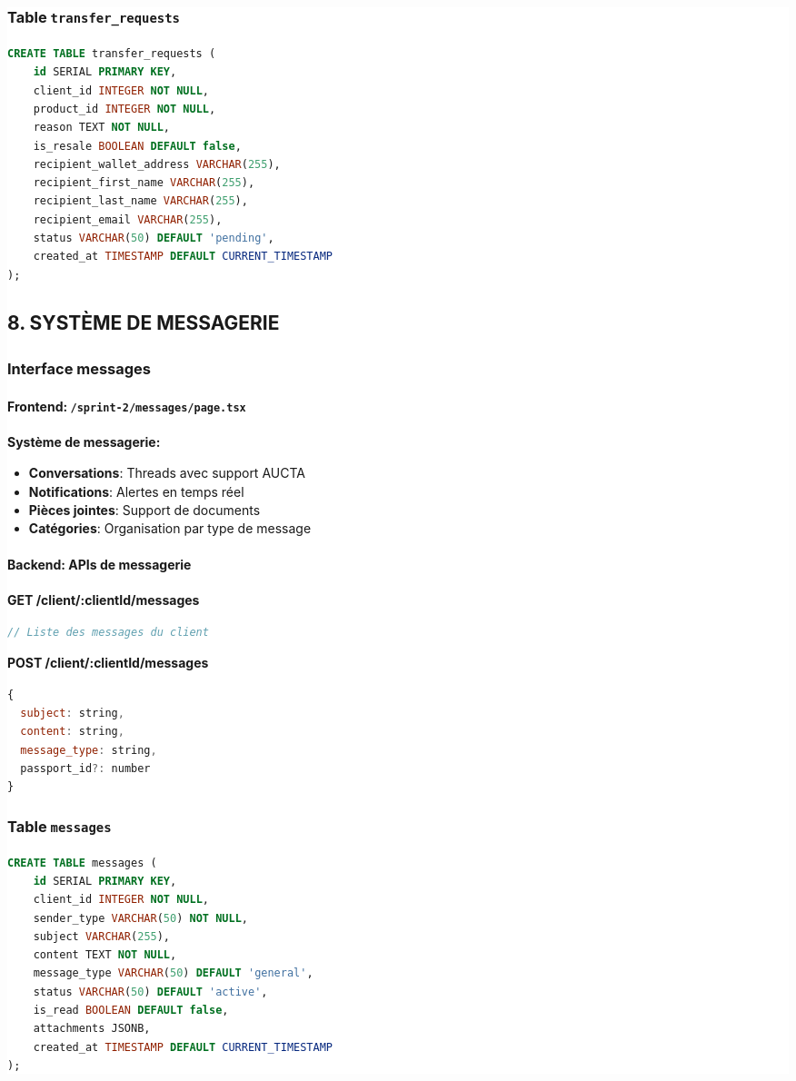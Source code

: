 ### Table `transfer_requests`
```sql
CREATE TABLE transfer_requests (
    id SERIAL PRIMARY KEY,
    client_id INTEGER NOT NULL,
    product_id INTEGER NOT NULL,
    reason TEXT NOT NULL,
    is_resale BOOLEAN DEFAULT false,
    recipient_wallet_address VARCHAR(255),
    recipient_first_name VARCHAR(255),
    recipient_last_name VARCHAR(255),
    recipient_email VARCHAR(255),
    status VARCHAR(50) DEFAULT 'pending',
    created_at TIMESTAMP DEFAULT CURRENT_TIMESTAMP
);
```

## 8. SYSTÈME DE MESSAGERIE

### Interface messages

#### Frontend: `/sprint-2/messages/page.tsx`

**Système de messagerie:**
- **Conversations**: Threads avec support AUCTA
- **Notifications**: Alertes en temps réel
- **Pièces jointes**: Support de documents
- **Catégories**: Organisation par type de message

#### Backend: APIs de messagerie

**GET /client/:clientId/messages**
```javascript
// Liste des messages du client
```

**POST /client/:clientId/messages**
```javascript
{
  subject: string,
  content: string,
  message_type: string,
  passport_id?: number
}
```

### Table `messages`
```sql
CREATE TABLE messages (
    id SERIAL PRIMARY KEY,
    client_id INTEGER NOT NULL,
    sender_type VARCHAR(50) NOT NULL,
    subject VARCHAR(255),
    content TEXT NOT NULL,
    message_type VARCHAR(50) DEFAULT 'general',
    status VARCHAR(50) DEFAULT 'active',
    is_read BOOLEAN DEFAULT false,
    attachments JSONB,
    created_at TIMESTAMP DEFAULT CURRENT_TIMESTAMP
);
```
